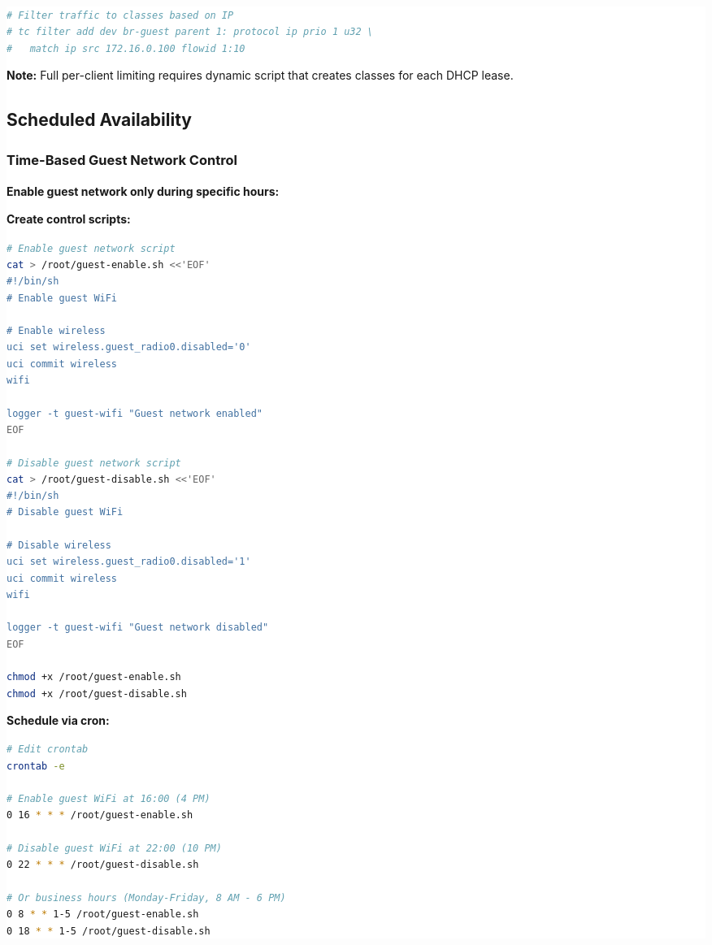 ```bash
# Filter traffic to classes based on IP
# tc filter add dev br-guest parent 1: protocol ip prio 1 u32 \
#   match ip src 172.16.0.100 flowid 1:10
```

**Note:** Full per-client limiting requires dynamic script that creates classes for each DHCP lease.

## Scheduled Availability

### Time-Based Guest Network Control

**Enable guest network only during specific hours:**

**Create control scripts:**

```bash
# Enable guest network script
cat > /root/guest-enable.sh <<'EOF'
#!/bin/sh
# Enable guest WiFi

# Enable wireless
uci set wireless.guest_radio0.disabled='0'
uci commit wireless
wifi

logger -t guest-wifi "Guest network enabled"
EOF

# Disable guest network script
cat > /root/guest-disable.sh <<'EOF'
#!/bin/sh
# Disable guest WiFi

# Disable wireless
uci set wireless.guest_radio0.disabled='1'
uci commit wireless
wifi

logger -t guest-wifi "Guest network disabled"
EOF

chmod +x /root/guest-enable.sh
chmod +x /root/guest-disable.sh
```

**Schedule via cron:**

```bash
# Edit crontab
crontab -e

# Enable guest WiFi at 16:00 (4 PM)
0 16 * * * /root/guest-enable.sh

# Disable guest WiFi at 22:00 (10 PM)
0 22 * * * /root/guest-disable.sh

# Or business hours (Monday-Friday, 8 AM - 6 PM)
0 8 * * 1-5 /root/guest-enable.sh
0 18 * * 1-5 /root/guest-disable.sh
```
